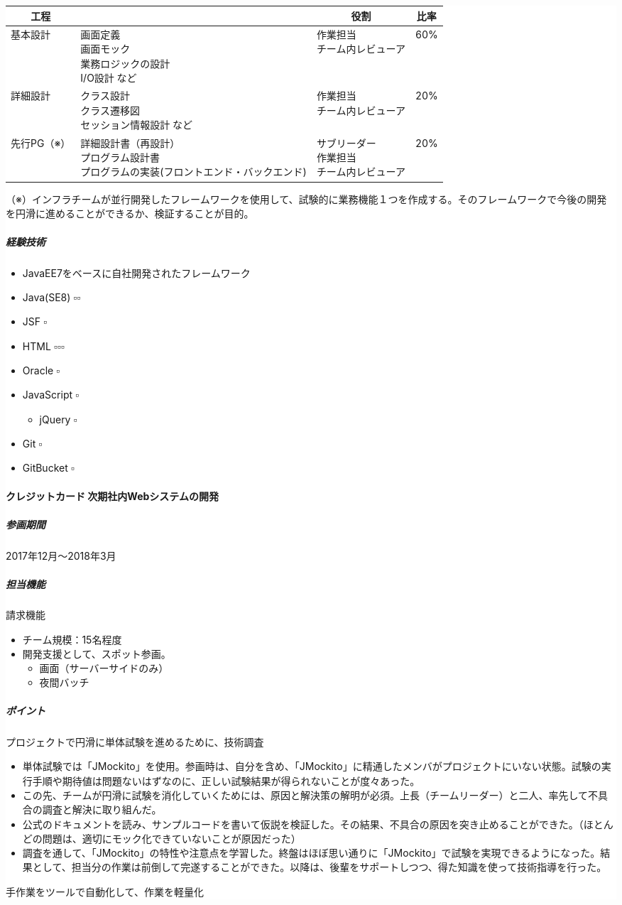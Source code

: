 | 工程        |                                                              | 役割                                               | 比率 |
| ----------- | ------------------------------------------------------------ | -------------------------------------------------- | ---- |
| 基本設計    | 画面定義<br />画面モック<br />業務ロジックの設計<br />I/O設計 など | 作業担当<br />チーム内レビューア                   | 60%  |
| 詳細設計    | クラス設計<br />クラス遷移図<br />セッション情報設計 など    | 作業担当<br />チーム内レビューア                   | 20%  |
| 先行PG（※） | 詳細設計書（再設計）<br />プログラム設計書<br />プログラムの実装(フロントエンド・バックエンド) | サブリーダー<br />作業担当<br />チーム内レビューア | 20%  |

（※）インフラチームが並行開発したフレームワークを使用して、試験的に業務機能１つを作成する。そのフレームワークで今後の開発を円滑に進めることができるか、検証することが目的。

##### 経験技術

- JavaEE7をベースに自社開発されたフレームワーク

- Java(SE8)  ▫️▫️

- JSF ▫️

- HTML ▫️▫️▫️

- Oracle ▫️

- JavaScript ▫️

  - jQuery  ▫️

- Git ▫️

- GitBucket ▫️

  

#### クレジットカード 次期社内Webシステムの開発

##### 参画期間

2017年12月〜2018年3月

##### 担当機能

請求機能

- チーム規模：15名程度
- 開発支援として、スポット参画。
  - 画面（サーバーサイドのみ）
  - 夜間バッチ

##### ポイント

プロジェクトで円滑に単体試験を進めるために、技術調査

- 単体試験では「JMockito」を使用。参画時は、自分を含め、「JMockito」に精通したメンバがプロジェクトにいない状態。試験の実行手順や期待値は問題ないはずなのに、正しい試験結果が得られないことが度々あった。
- この先、チームが円滑に試験を消化していくためには、原因と解決策の解明が必須。上長（チームリーダー）と二人、率先して不具合の調査と解決に取り組んだ。
- 公式のドキュメントを読み、サンプルコードを書いて仮説を検証した。その結果、不具合の原因を突き止めることができた。（ほとんどの問題は、適切にモック化できていないことが原因だった）
- 調査を通して、「JMockito」の特性や注意点を学習した。終盤はほぼ思い通りに「JMockito」で試験を実現できるようになった。結果として、担当分の作業は前倒して完遂することができた。以降は、後輩をサポートしつつ、得た知識を使って技術指導を行った。

手作業をツールで自動化して、作業を軽量化
